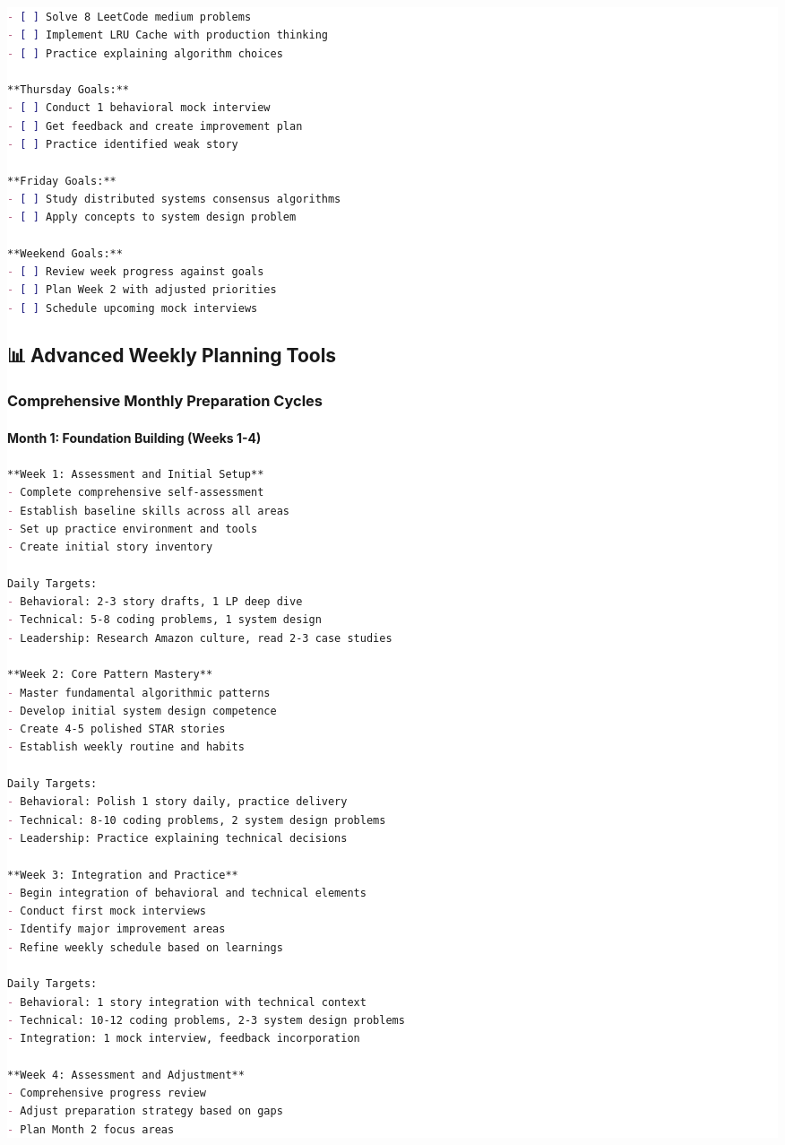 ```markdown
- [ ] Solve 8 LeetCode medium problems
- [ ] Implement LRU Cache with production thinking
- [ ] Practice explaining algorithm choices

**Thursday Goals:**
- [ ] Conduct 1 behavioral mock interview
- [ ] Get feedback and create improvement plan
- [ ] Practice identified weak story

**Friday Goals:**
- [ ] Study distributed systems consensus algorithms
- [ ] Apply concepts to system design problem

**Weekend Goals:**
- [ ] Review week progress against goals
- [ ] Plan Week 2 with adjusted priorities
- [ ] Schedule upcoming mock interviews
```

## 📊 Advanced Weekly Planning Tools

### Comprehensive Monthly Preparation Cycles

#### Month 1: Foundation Building (Weeks 1-4)
```markdown
**Week 1: Assessment and Initial Setup**
- Complete comprehensive self-assessment
- Establish baseline skills across all areas
- Set up practice environment and tools
- Create initial story inventory

Daily Targets:
- Behavioral: 2-3 story drafts, 1 LP deep dive
- Technical: 5-8 coding problems, 1 system design
- Leadership: Research Amazon culture, read 2-3 case studies

**Week 2: Core Pattern Mastery**
- Master fundamental algorithmic patterns
- Develop initial system design competence
- Create 4-5 polished STAR stories
- Establish weekly routine and habits

Daily Targets:
- Behavioral: Polish 1 story daily, practice delivery
- Technical: 8-10 coding problems, 2 system design problems
- Leadership: Practice explaining technical decisions

**Week 3: Integration and Practice**
- Begin integration of behavioral and technical elements
- Conduct first mock interviews
- Identify major improvement areas
- Refine weekly schedule based on learnings

Daily Targets:
- Behavioral: 1 story integration with technical context
- Technical: 10-12 coding problems, 2-3 system design problems
- Integration: 1 mock interview, feedback incorporation

**Week 4: Assessment and Adjustment**
- Comprehensive progress review
- Adjust preparation strategy based on gaps
- Plan Month 2 focus areas
```